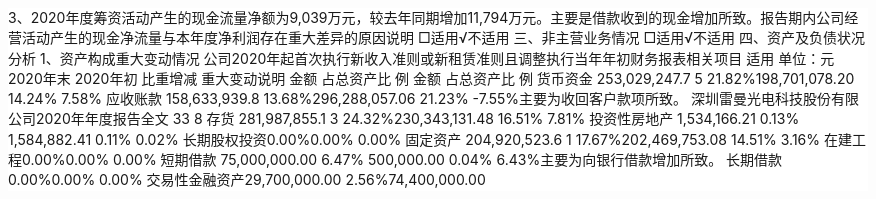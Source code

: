 3、2020年度筹资活动产生的现金流量净额为9,039万元，较去年同期增加11,794万元。主要是借款收到的现金增加所致。报告期内公司经营活动产生的现金净流量与本年度净利润存在重大差异的原因说明
□适用√不适用
三、非主营业务情况
□适用√不适用
四、资产及负债状况分析
1、资产构成重大变动情况
公司2020年起首次执行新收入准则或新租赁准则且调整执行当年年初财务报表相关项目
适用
单位：元2020年末
2020年初
比重增减
重大变动说明
金额
占总资产比
例
金额
占总资产比
例
货币资金
253,029,247.7
5
21.82%198,701,078.20
14.24%
7.58%
应收账款
158,633,939.8
13.68%296,288,057.06
21.23%
-7.55%主要为收回客户款项所致。
深圳雷曼光电科技股份有限公司2020年年度报告全文
33
8
存货
281,987,855.1
3
24.32%230,343,131.48
16.51%
7.81%
投资性房地产
1,534,166.21
0.13%
1,584,882.41
0.11%
0.02%
长期股权投资0.00%0.00%
0.00%
固定资产
204,920,523.6
1
17.67%202,469,753.08
14.51%
3.16%
在建工程0.00%0.00%
0.00%
短期借款
75,000,000.00
6.47%
500,000.00
0.04%
6.43%主要为向银行借款增加所致。
长期借款0.00%0.00%
0.00%
交易性金融资产29,700,000.00
2.56%74,400,000.00
